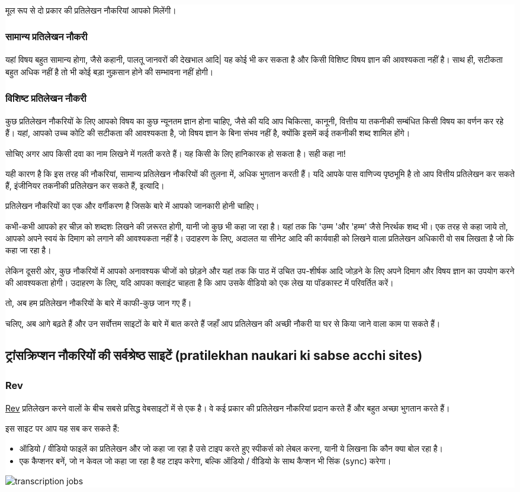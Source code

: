 मूल रूप से दो प्रकार की प्रतिलेखन नौकरियां आपको मिलेंगी।

### सामान्य प्रतिलेखन नौकरी

यहां विषय बहुत सामान्य होगा, जैसे कहानी, पालतू जानवरों की देखभाल आदि| यह कोई भी कर सकता है और किसी विशिष्ट विषय ज्ञान की आवश्यकता नहीं है। साथ ही, सटीकता बहुत अधिक नहीं है तो भी कोई बड़ा नुक़सान होने की सम्भावना नहीं होगी।

### विशिष्ट प्रतिलेखन नौकरी

कुछ प्रतिलेखन नौकरियों के लिए आपको विषय का कुछ न्यूनतम ज्ञान होना चाहिए, जैसे की यदि आप चिकित्सा, कानूनी, वित्तीय या तकनीकी सम्बंधित किसी विषय का वर्णन कर रहे हैं। यहां, आपको उच्च कोटि की सटीकता की आवश्यकता है, जो विषय ज्ञान के बिना संभव नहीं है, क्योंकि इसमें कई तकनीकी शब्द शामिल होंगे।

सोचिए अगर आप किसी दवा का नाम लिखने में गलती करते हैं। यह किसी के लिए हानिकारक हो सकता है। सही कहा ना! 

यही कारण है कि इस तरह की नौकरियां, सामान्य प्रतिलेखन नौकरियों की तुलना में, अधिक भुगतान करती हैं। यदि आपके पास वाणिज्य पृष्ठभूमि है तो आप वित्तीय प्रतिलेखन कर सकते हैं, इंजीनियर तकनीकी प्रतिलेखन कर सकते हैं, इत्यादि।

प्रतिलेखन नौकरियों का एक और वर्गीकरण है जिसके बारे में आपको जानकारी होनी चाहिए।

कभी-कभी आपको हर चीज़ को शब्दशः लिखने की ज़रूरत होगी, यानी जो कुछ भी कहा जा रहा है। यहां तक कि 'उम्म 'और 'हम्म' जैसे निरर्थक शब्द भी। एक तरह से कहा जाये तो, आपको अपने स्वयं के दिमाग को लगाने की आवश्यकता नहीं है। उदाहरण के लिए, अदालत या सीनेट आदि की कार्यवाही को लिखने वाला प्रतिलेखन अधिकारी वो सब लिखता है जो कि कहा जा रहा है।

लेकिन दूसरी ओर, कुछ नौकरियों में आपको अनावश्यक चीजों को छोड़ने और यहां तक कि पाठ में उचित उप-शीर्षक आदि जोड़ने के लिए अपने दिमाग और विषय ज्ञान का उपयोग करने की आवश्यकता होगी। उदाहरण के लिए, यदि आपका क्लाइंट चाहता है कि आप उसके वीडियो को एक लेख या पॉडकास्ट में परिवर्तित करें।

तो, अब हम प्रतिलेखन नौकरियों के बारे में काफी-कुछ जान गए हैं।

चलिए, अब आगे बढ़ते हैं और उन सर्वोत्तम साइटों के बारे में बात करते हैं जहाँ आप प्रतिलेखन की अच्छी नौकरी या घर से किया जाने वाला काम पा सकते हैं।


## ट्रांसक्रिप्शन नौकरियों की सर्वश्रेष्ठ साइटें (pratilekhan naukari ki sabse acchi sites)

### Rev 

<a href="https://www.rev.com/freelancers" target="_blank" title="Static" class="mak-link">Rev</a> प्रतिलेखन करने वालों के बीच सबसे प्रसिद्ध वेबसाइटों में से एक है। वे कई प्रकार की प्रतिलेखन नौकरियां प्रदान करते हैं और बहुत अच्छा भुगतान करते हैं।

इस साइट पर आप यह सब कर सकते हैं:
* ऑडियो / वीडियो फाइलें का प्रतिलेखन और जो कहा जा रहा है उसे टाइप करते हुए स्पीकर्स को लेबल करना, यानी ये लिखना कि कौन क्या बोल रहा है।
* एक कैप्शनर बनें, जो न केवल जो कहा जा रहा है वह टाइप करेगा, बल्कि ऑडियो / वीडियो के साथ कैप्शन भी सिंक (sync) करेगा।

<img src="../../../images/post/rev-transcription-jobs.png" alt="transcription jobs"> <br>
